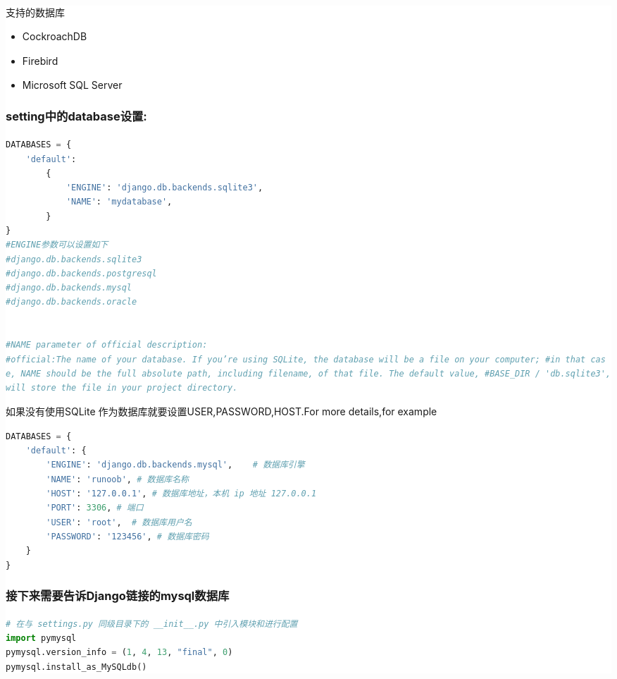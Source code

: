 支持的数据库

- CockroachDB 

- Firebird 

- Microsoft SQL Server



### setting中的database设置:

```python
DATABASES = {     
    'default': 
    	{
            'ENGINE': 'django.db.backends.sqlite3',         
        	'NAME': 'mydatabase',     
        } 
}
#ENGINE参数可以设置如下
#django.db.backends.sqlite3 
#django.db.backends.postgresql
#django.db.backends.mysql
#django.db.backends.oracle


#NAME parameter of official description:
#official:The name of your database. If you’re using SQLite, the database will be a file on your computer; #in that case, NAME should be the full absolute path, including filename, of that file. The default value, #BASE_DIR / 'db.sqlite3', will store the file in your project directory.
```

如果没有使用SQLite 作为数据库就要设置USER,PASSWORD,HOST.For more details,for example

```python
DATABASES = {     
    'default': {         
        'ENGINE': 'django.db.backends.mysql',    # 数据库引擎         
        'NAME': 'runoob', # 数据库名称         
        'HOST': '127.0.0.1', # 数据库地址，本机 ip 地址 127.0.0.1          
        'PORT': 3306, # 端口          
        'USER': 'root',  # 数据库用户名         
        'PASSWORD': '123456', # 数据库密码  
    }
}
```



### 接下来需要告诉Django链接的mysql数据库

```python
# 在与 settings.py 同级目录下的 __init__.py 中引入模块和进行配置 
import pymysql 
pymysql.version_info = (1, 4, 13, "final", 0)
pymysql.install_as_MySQLdb()
```
